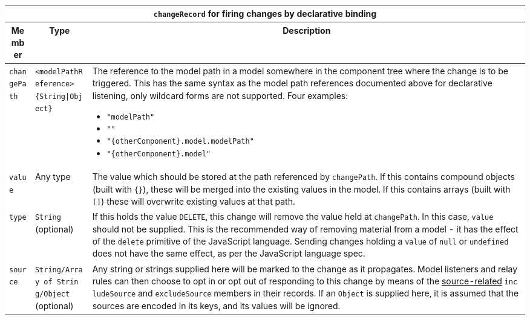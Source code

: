 <table>
    <thead>
        <tr>
            <th colspan="3"><code>changeRecord</code> for firing changes by declarative binding</th>
        </tr>
        <tr>
            <th>Member</th>
            <th>Type</th>
            <th>Description</th>
        </tr>
    </thead>
    <tbody>
        <tr>
            <td><code>changePath</code></td>
            <td><code>&lt;modelPathReference&gt; {String|Object}</code></td>
            <td>
                The reference to the model path in a model somewhere in the component tree where the change is to be triggered. This has the same syntax as the model path references documented above for declarative listening, only wildcard forms are not supported. Four examples:
                <ul>
                    <li><code>"modelPath"</code></li>
                    <li><code>""</code></li>
                    <li><code>"{otherComponent}.model.modelPath"</code></li>
                    <li><code>"{otherComponent}.model"</code></li>
                </ul>
            </td>
        </tr>
        <tr>
            <td><code>value</code></td>
            <td>Any type</td>
            <td>The value which should be stored at the path referenced by <code>changePath</code>. If this contains compound objects (built with <code>{}</code>), these will be merged into the existing values in the model. If this contains arrays (built with <code>[]</code>) these will overwrite existing values at that path.</td>
        </tr>
        <tr>
            <td><code>type</code></td>
            <td><code>String</code> (optional)</td>
            <td>If this holds the value <code>DELETE</code>, this change will remove the value held at <code>changePath</code>. In this case, <code>value</code> should not be supplied. This is the recommended way of removing material from a model - it has the effect of the <code>delete</code> primitive of the JavaScript language. Sending changes holding a <code>value</code> of <code>null</code> or <code>undefined</code> does not have the same effect, as per the JavaScript language spec.</td>
        </tr>
        <tr>
            <td><code>source</code></td>
            <td><code>String/Array of String/Object</code>(optional)</td>
            <td>Any string or strings supplied here will be marked to the change as it propagates. Model listeners and relay rules can then choose to opt in or opt out of responding to this change by means of the
            <a href="#source-tracking-and-filtering-in-model-listener-blocks">source-related</a> <code>includeSource</code> and <code>excludeSource</code> members in their records. If an <code>Object</code> is supplied here,
            it is assumed that the sources are encoded in its keys, and its values will be ignored.</td>
        </tr>
    </tbody>
</table>
